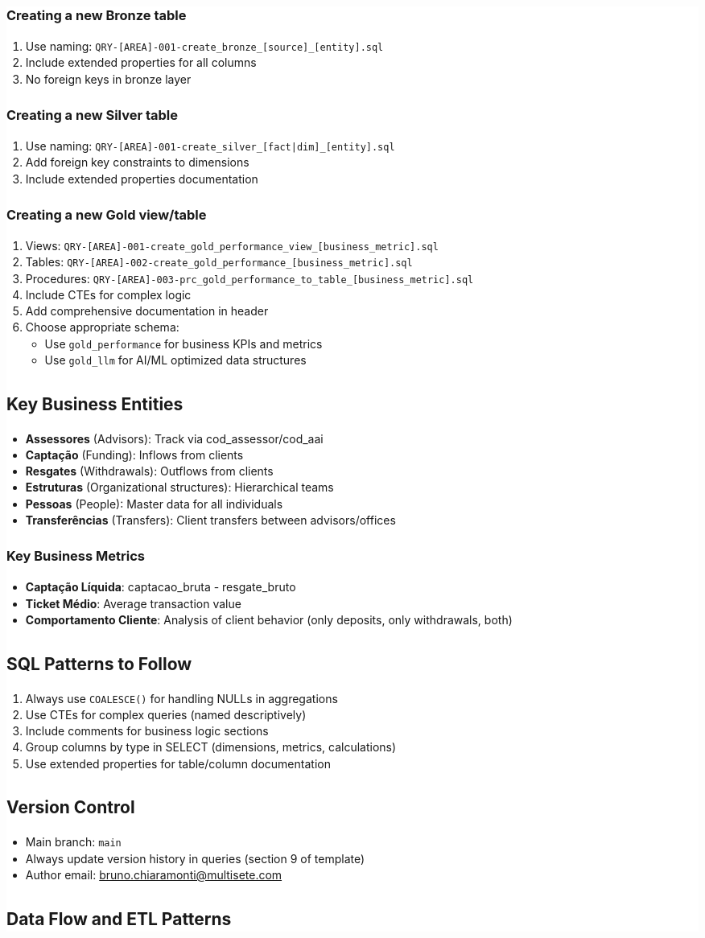 ### Creating a new Bronze table
1. Use naming: `QRY-[AREA]-001-create_bronze_[source]_[entity].sql`
2. Include extended properties for all columns
3. No foreign keys in bronze layer

### Creating a new Silver table
1. Use naming: `QRY-[AREA]-001-create_silver_[fact|dim]_[entity].sql`
2. Add foreign key constraints to dimensions
3. Include extended properties documentation

### Creating a new Gold view/table
1. Views: `QRY-[AREA]-001-create_gold_performance_view_[business_metric].sql`
2. Tables: `QRY-[AREA]-002-create_gold_performance_[business_metric].sql`
3. Procedures: `QRY-[AREA]-003-prc_gold_performance_to_table_[business_metric].sql`
4. Include CTEs for complex logic
5. Add comprehensive documentation in header
6. Choose appropriate schema:
   - Use `gold_performance` for business KPIs and metrics
   - Use `gold_llm` for AI/ML optimized data structures

## Key Business Entities

- **Assessores** (Advisors): Track via cod_assessor/cod_aai
- **Captação** (Funding): Inflows from clients
- **Resgates** (Withdrawals): Outflows from clients  
- **Estruturas** (Organizational structures): Hierarchical teams
- **Pessoas** (People): Master data for all individuals
- **Transferências** (Transfers): Client transfers between advisors/offices

### Key Business Metrics
- **Captação Líquida**: captacao_bruta - resgate_bruto
- **Ticket Médio**: Average transaction value
- **Comportamento Cliente**: Analysis of client behavior (only deposits, only withdrawals, both)

## SQL Patterns to Follow

1. Always use `COALESCE()` for handling NULLs in aggregations
2. Use CTEs for complex queries (named descriptively)
3. Include comments for business logic sections
4. Group columns by type in SELECT (dimensions, metrics, calculations)
5. Use extended properties for table/column documentation

## Version Control

- Main branch: `main`
- Always update version history in queries (section 9 of template)
- Author email: bruno.chiaramonti@multisete.com

## Data Flow and ETL Patterns

